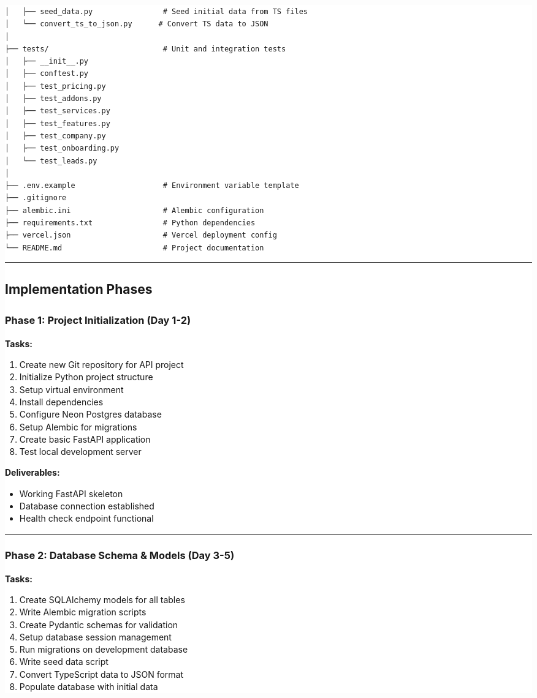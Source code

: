 ```
│   ├── seed_data.py                # Seed initial data from TS files
│   └── convert_ts_to_json.py      # Convert TS data to JSON
│
├── tests/                          # Unit and integration tests
│   ├── __init__.py
│   ├── conftest.py
│   ├── test_pricing.py
│   ├── test_addons.py
│   ├── test_services.py
│   ├── test_features.py
│   ├── test_company.py
│   ├── test_onboarding.py
│   └── test_leads.py
│
├── .env.example                    # Environment variable template
├── .gitignore
├── alembic.ini                     # Alembic configuration
├── requirements.txt                # Python dependencies
├── vercel.json                     # Vercel deployment config
└── README.md                       # Project documentation
```

---

## Implementation Phases

### Phase 1: Project Initialization (Day 1-2)

**Tasks:**
1. Create new Git repository for API project
2. Initialize Python project structure
3. Setup virtual environment
4. Install dependencies
5. Configure Neon Postgres database
6. Setup Alembic for migrations
7. Create basic FastAPI application
8. Test local development server

**Deliverables:**
- Working FastAPI skeleton
- Database connection established
- Health check endpoint functional

---

### Phase 2: Database Schema & Models (Day 3-5)

**Tasks:**
1. Create SQLAlchemy models for all tables
2. Write Alembic migration scripts
3. Create Pydantic schemas for validation
4. Setup database session management
5. Run migrations on development database
6. Write seed data script
7. Convert TypeScript data to JSON format
8. Populate database with initial data
